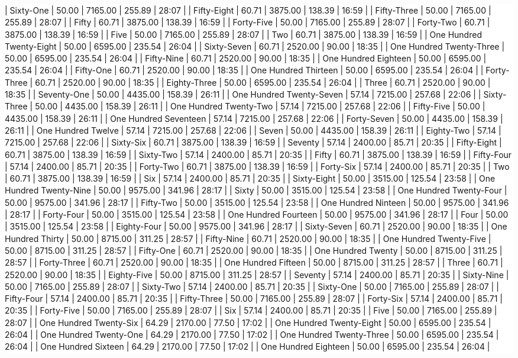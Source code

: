 | Sixty-One | 50.00 | 7165.00 | 255.89 | 28:07 |     | Fifty-Eight | 60.71 | 3875.00 | 138.39 | 16:59 |
| Fifty-Three | 50.00 | 7165.00 | 255.89 | 28:07 |     | Fifty | 60.71 | 3875.00 | 138.39 | 16:59 |
| Forty-Five | 50.00 | 7165.00 | 255.89 | 28:07 |     | Forty-Two | 60.71 | 3875.00 | 138.39 | 16:59 |
| Five | 50.00 | 7165.00 | 255.89 | 28:07 |     | Two | 60.71 | 3875.00 | 138.39 | 16:59 |
| One Hundred Twenty-Eight | 50.00 | 6595.00 | 235.54 | 26:04 |     | Sixty-Seven | 60.71 | 2520.00 | 90.00 | 18:35 |
| One Hundred Twenty-Three | 50.00 | 6595.00 | 235.54 | 26:04 |     | Fifty-Nine | 60.71 | 2520.00 | 90.00 | 18:35 |
| One Hundred Eighteen | 50.00 | 6595.00 | 235.54 | 26:04 |     | Fifty-One | 60.71 | 2520.00 | 90.00 | 18:35 |
| One Hundred Thirteen | 50.00 | 6595.00 | 235.54 | 26:04 |     | Forty-Three | 60.71 | 2520.00 | 90.00 | 18:35 |
| Eighty-Three | 50.00 | 6595.00 | 235.54 | 26:04 |     | Three | 60.71 | 2520.00 | 90.00 | 18:35 |
| Seventy-One | 50.00 | 4435.00 | 158.39 | 26:11 |     | One Hundred Twenty-Seven | 57.14 | 7215.00 | 257.68 | 22:06 |
| Sixty-Three | 50.00 | 4435.00 | 158.39 | 26:11 |     | One Hundred Twenty-Two | 57.14 | 7215.00 | 257.68 | 22:06 |
| Fifty-Five | 50.00 | 4435.00 | 158.39 | 26:11 |     | One Hundred Seventeen | 57.14 | 7215.00 | 257.68 | 22:06 |
| Forty-Seven | 50.00 | 4435.00 | 158.39 | 26:11 |     | One Hundred Twelve | 57.14 | 7215.00 | 257.68 | 22:06 |
| Seven | 50.00 | 4435.00 | 158.39 | 26:11 |     | Eighty-Two | 57.14 | 7215.00 | 257.68 | 22:06 |
| Sixty-Six | 60.71 | 3875.00 | 138.39 | 16:59 |     | Seventy | 57.14 | 2400.00 | 85.71 | 20:35 |
| Fifty-Eight | 60.71 | 3875.00 | 138.39 | 16:59 |     | Sixty-Two | 57.14 | 2400.00 | 85.71 | 20:35 |
| Fifty | 60.71 | 3875.00 | 138.39 | 16:59 |     | Fifty-Four | 57.14 | 2400.00 | 85.71 | 20:35 |
| Forty-Two | 60.71 | 3875.00 | 138.39 | 16:59 |     | Forty-Six | 57.14 | 2400.00 | 85.71 | 20:35 |
| Two | 60.71 | 3875.00 | 138.39 | 16:59 |     | Six | 57.14 | 2400.00 | 85.71 | 20:35 |
| Sixty-Eight | 50.00 | 3515.00 | 125.54 | 23:58 |     | One Hundred Twenty-Nine | 50.00 | 9575.00 | 341.96 | 28:17 |
| Sixty | 50.00 | 3515.00 | 125.54 | 23:58 |     | One Hundred Twenty-Four | 50.00 | 9575.00 | 341.96 | 28:17 |
| Fifty-Two | 50.00 | 3515.00 | 125.54 | 23:58 |     | One Hundred Ninteen | 50.00 | 9575.00 | 341.96 | 28:17 |
| Forty-Four | 50.00 | 3515.00 | 125.54 | 23:58 |     | One Hundred Fourteen | 50.00 | 9575.00 | 341.96 | 28:17 |
| Four | 50.00 | 3515.00 | 125.54 | 23:58 |     | Eighty-Four | 50.00 | 9575.00 | 341.96 | 28:17 |
| Sixty-Seven | 60.71 | 2520.00 | 90.00 | 18:35 |     | One Hundred Thirty | 50.00 | 8715.00 | 311.25 | 28:57 |
| Fifty-Nine | 60.71 | 2520.00 | 90.00 | 18:35 |     | One Hundred Twenty-Five | 50.00 | 8715.00 | 311.25 | 28:57 |
| Fifty-One | 60.71 | 2520.00 | 90.00 | 18:35 |     | One Hundred Twenty | 50.00 | 8715.00 | 311.25 | 28:57 |
| Forty-Three | 60.71 | 2520.00 | 90.00 | 18:35 |     | One Hundred Fifteen | 50.00 | 8715.00 | 311.25 | 28:57 |
| Three | 60.71 | 2520.00 | 90.00 | 18:35 |     | Eighty-Five | 50.00 | 8715.00 | 311.25 | 28:57 |
| Seventy | 57.14 | 2400.00 | 85.71 | 20:35 |     | Sixty-Nine | 50.00 | 7165.00 | 255.89 | 28:07 |
| Sixty-Two | 57.14 | 2400.00 | 85.71 | 20:35 |     | Sixty-One | 50.00 | 7165.00 | 255.89 | 28:07 |
| Fifty-Four | 57.14 | 2400.00 | 85.71 | 20:35 |     | Fifty-Three | 50.00 | 7165.00 | 255.89 | 28:07 |
| Forty-Six | 57.14 | 2400.00 | 85.71 | 20:35 |     | Forty-Five | 50.00 | 7165.00 | 255.89 | 28:07 |
| Six | 57.14 | 2400.00 | 85.71 | 20:35 |     | Five | 50.00 | 7165.00 | 255.89 | 28:07 |
| One Hundred Twenty-Six | 64.29 | 2170.00 | 77.50 | 17:02 |     | One Hundred Twenty-Eight | 50.00 | 6595.00 | 235.54 | 26:04 |
| One Hundred Twenty-One | 64.29 | 2170.00 | 77.50 | 17:02 |     | One Hundred Twenty-Three | 50.00 | 6595.00 | 235.54 | 26:04 |
| One Hundred Sixteen | 64.29 | 2170.00 | 77.50 | 17:02 |     | One Hundred Eighteen | 50.00 | 6595.00 | 235.54 | 26:04 |